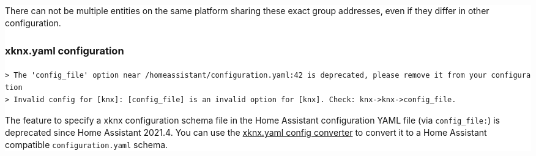 There can not be multiple entities on the same platform sharing these exact group addresses, even if they differ in other configuration.

### xknx.yaml configuration

```log
> The 'config_file' option near /homeassistant/configuration.yaml:42 is deprecated, please remove it from your configuration
> Invalid config for [knx]: [config_file] is an invalid option for [knx]. Check: knx->knx->config_file.
```

The feature to specify a xknx configuration schema file in the Home Assistant configuration YAML file (via `config_file:`) is deprecated since Home Assistant 2021.4. You can use the [xknx.yaml config converter](https://xknx.io/config-converter/) to convert it to a Home Assistant compatible `configuration.yaml` schema.
